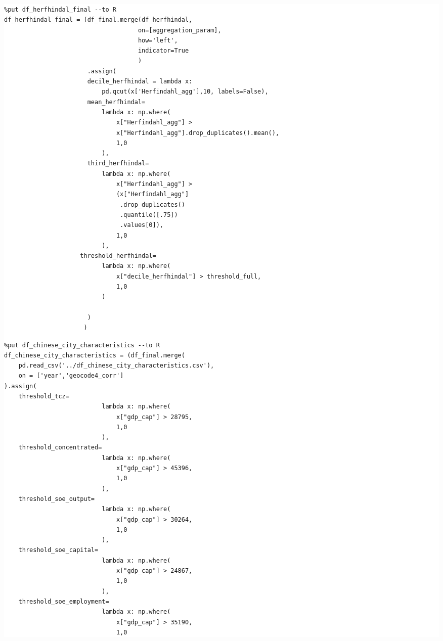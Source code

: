 ```sos kernel="SoS"
%put df_herfhindal_final --to R
df_herfhindal_final = (df_final.merge(df_herfhindal,
                                     on=[aggregation_param],
                                     how='left',
                                     indicator=True
                                     )
                       .assign(
                       decile_herfhindal = lambda x:
                           pd.qcut(x['Herfindahl_agg'],10, labels=False),
                       mean_herfhindal= 
                           lambda x: np.where(
                               x["Herfindahl_agg"] > 
                               x["Herfindahl_agg"].drop_duplicates().mean(),
                               1,0
                           ),
                       third_herfhindal= 
                           lambda x: np.where(
                               x["Herfindahl_agg"] >
                               (x["Herfindahl_agg"]
                                .drop_duplicates()
                                .quantile([.75])
                                .values[0]),
                               1,0
                           ),
                     threshold_herfhindal= 
                           lambda x: np.where(
                               x["decile_herfhindal"] > threshold_full,
                               1,0
                           )
                           
                       )
                      )
```

```sos kernel="SoS"
%put df_chinese_city_characteristics --to R
df_chinese_city_characteristics = (df_final.merge(
    pd.read_csv('../df_chinese_city_characteristics.csv'),
    on = ['year','geocode4_corr']
).assign(
    threshold_tcz= 
                           lambda x: np.where(
                               x["gdp_cap"] > 28795,
                               1,0
                           ),
    threshold_concentrated= 
                           lambda x: np.where(
                               x["gdp_cap"] > 45396,
                               1,0
                           ),
    threshold_soe_output= 
                           lambda x: np.where(
                               x["gdp_cap"] > 30264,
                               1,0
                           ),
    threshold_soe_capital= 
                           lambda x: np.where(
                               x["gdp_cap"] > 24867,
                               1,0
                           ),
    threshold_soe_employment= 
                           lambda x: np.where(
                               x["gdp_cap"] > 35190,
                               1,0
```